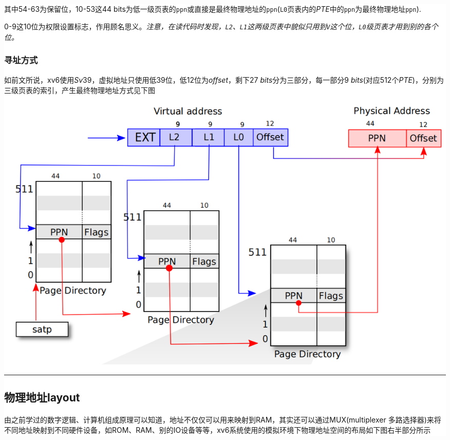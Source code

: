 其中54-63为保留位，10-53这44 bits为低一级页表的`ppn`或直接是最终物理地址的`ppn`(`L0`页表内的$PTE$中的`ppn`为最终物理地址`ppn`).

0-9这10位为权限设置标志，作用顾名思义。*注意，在读代码时发现，`L2`、`L1`这两级页表中貌似只用到`V`这个位，`L0`级页表才用到别的各个位。*

### 寻址方式

如前文所说，xv6使用$Sv39$，虚拟地址只使用低39位，低12位为$offset$，剩下$27\ bits$分为三部分，每一部分$9\ bits$(对应512个$PTE$)，分别为三级页表的索引，产生最终物理地址方式见下图

![Sv39寻址方法](assets/image-20230118202929927.png)

---

## 物理地址layout

由之前学过的数字逻辑、计算机组成原理可以知道，地址不仅仅可以用来映射到RAM，其实还可以通过MUX(multiplexer 多路选择器)来将不同地址映射到不同硬件设备，如ROM、RAM、别的IO设备等等，xv6系统使用的模拟环境下物理地址空间的布局如下图右半部分所示
